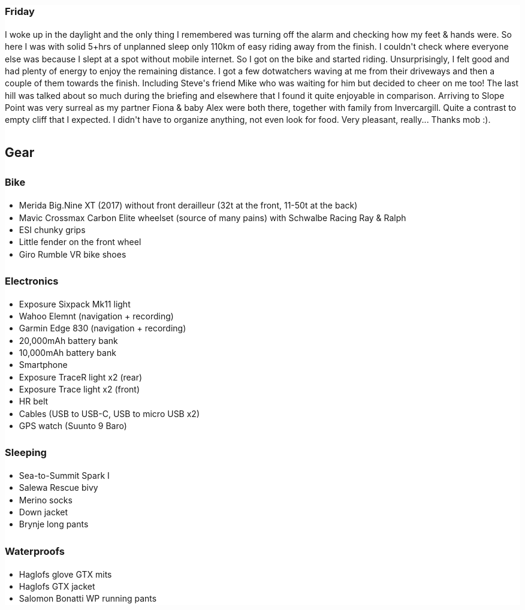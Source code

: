 ### Friday

I woke up in the daylight and the only thing I remembered was turning off the alarm and checking how my feet & hands were. So here I was with solid 5+hrs of unplanned sleep only 110km of easy riding away from the finish. I couldn't check where everyone else was because I slept at a spot without mobile internet. So I got on the bike and started riding. Unsurprisingly, I felt good and had plenty of energy to enjoy the remaining distance. I got a few dotwatchers waving at me from their driveways and then a couple of them towards the finish. Including Steve's friend Mike who was waiting for him but decided to cheer on me too! The last hill was talked about so much during the briefing and elsewhere that I found it quite enjoyable in comparison. Arriving to Slope Point was very surreal as my partner Fiona & baby Alex were both there, together with family from Invercargill. Quite a contrast to empty cliff that I expected. I didn't have to organize anything, not even look for food. Very pleasant, really... Thanks mob :).

## Gear

### Bike

- Merida Big.Nine XT (2017) without front derailleur (32t at the front, 11-50t at the back)
- Mavic Crossmax Carbon Elite wheelset (source of many pains) with Schwalbe Racing Ray & Ralph
- ESI chunky grips
- Little fender on the front wheel
- Giro Rumble VR bike shoes

### Electronics

- Exposure Sixpack Mk11 light
- Wahoo Elemnt (navigation + recording)
- Garmin Edge 830 (navigation + recording)
- 20,000mAh battery bank
- 10,000mAh battery bank
- Smartphone
- Exposure TraceR light x2 (rear)
- Exposure Trace light x2 (front)
- HR belt
- Cables (USB to USB-C, USB to micro USB x2)
- GPS watch (Suunto 9 Baro)

### Sleeping

- Sea-to-Summit Spark I
- Salewa Rescue bivy
- Merino socks
- Down jacket
- Brynje long pants

### Waterproofs

- Haglofs glove GTX mits
- Haglofs GTX jacket
- Salomon Bonatti WP running pants

